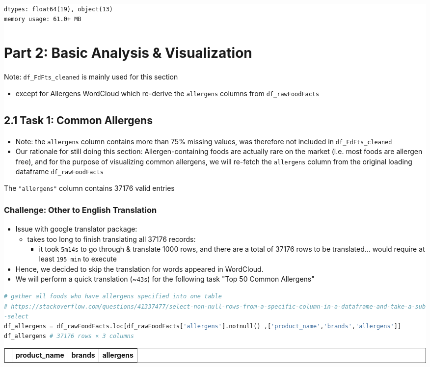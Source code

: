     dtypes: float64(19), object(13)
    memory usage: 61.0+ MB


# Part 2: Basic Analysis & Visualization  
Note: `df_FdFts_cleaned` is mainly used for this section
* except for Allergens WordCloud which re-derive the `allergens` columns from `df_rawFoodFacts`



## 2.1 Task 1: Common Allergens

* Note: the `allergens` column contains more than 75% missing values, was therefore not included in `df_FdFts_cleaned`
* Our rationale for still doing this section: Allergen-containing foods are actually rare on the market (i.e. most foods are allergen free), and for the purpose of visualizing common allergens, we will re-fetch the `allergens` column from the original loading dataframe `df_rawFoodFacts`

The `"allergens"` column contains 37176 valid entries

### Challenge: Other to English Translation
* Issue with google translator package:
    * takes too long to finish translating all 37176 records:
        * it took `5m14s` to go through & translate 1000 rows, and there are a total of 37176 rows to be translated... would require at least `195 min` to execute
* Hence, we decided to skip the translation for words appeared in WordCloud.
* We will perform a quick translation (~`43s`) for the following task "Top 50 Common Allergens"



```python
# gather all foods who have allergens specified into one table
# https://stackoverflow.com/questions/41337477/select-non-null-rows-from-a-specific-column-in-a-dataframe-and-take-a-sub-select
df_allergens = df_rawFoodFacts.loc[df_rawFoodFacts['allergens'].notnull() ,['product_name','brands','allergens']]
df_allergens # 37176 rows × 3 columns
```






  <div id="df-db81d11c-2990-4896-8a3b-04585a772cae">
    <div class="colab-df-container">
      <div>
<style scoped>
    .dataframe tbody tr th:only-of-type {
        vertical-align: middle;
    }

    .dataframe tbody tr th {
        vertical-align: top;
    }

    .dataframe thead th {
        text-align: right;
    }
</style>
<table border="1" class="dataframe">
  <thead>
    <tr style="text-align: right;">
      <th></th>
      <th>product_name</th>
      <th>brands</th>
      <th>allergens</th>
    </tr>
  </thead>